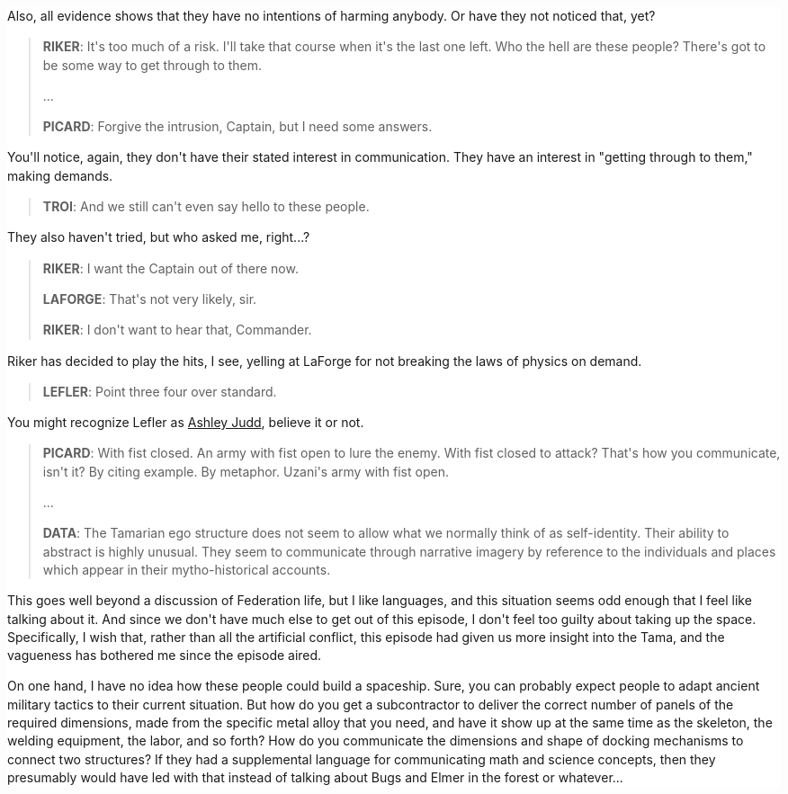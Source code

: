 Also, all evidence shows that they have no intentions of harming anybody.  Or have they not noticed that, yet?

 > **RIKER**: It's too much of a risk. I'll take that course when it's the last one left. Who the hell are these people? There's got to be some way to get through to them.
 >
 > ...
 >
 > **PICARD**: Forgive the intrusion, Captain, but I need some answers.

You'll notice, again, they don't have their stated interest in communication.  They have an interest in "getting through to them," making demands.

 > **TROI**: And we still can't even say hello to these people.

They also haven't tried, but who asked me, right...?

 > **RIKER**: I want the Captain out of there now.
 >
 > **LAFORGE**: That's not very likely, sir.
 >
 > **RIKER**: I don't want to hear that, Commander.

Riker has decided to play the hits, I see, yelling at LaForge for not breaking the laws of physics on demand.

 > **LEFLER**: Point three four over standard.

You might recognize Lefler as [Ashley Judd](https://en.wikipedia.org/wiki/Ashley_Judd), believe it or not.

 > **PICARD**: With fist closed. An army with fist open to lure the enemy. With fist closed to attack? That's how you communicate, isn't it? By citing example. By metaphor. Uzani's army with fist open.
 >
 > ...
 >
 > **DATA**: The Tamarian ego structure does not seem to allow what we normally think of as self-identity. Their ability to abstract is highly unusual. They seem to communicate through narrative imagery by reference to the individuals and places which appear in their mytho-historical accounts.

This goes well beyond a discussion of Federation life, but I like languages, and this situation seems odd enough that I feel like talking about it.  And since we don't have much else to get out of this episode, I don't feel too guilty about taking up the space.  Specifically, I wish that, rather than all the artificial conflict, this episode had given us more insight into the Tama, and the vagueness has bothered me since the episode aired.

On one hand, I have no idea how these people could build a spaceship.  Sure, you can probably expect people to adapt ancient military tactics to their current situation.  But how do you get a subcontractor to deliver the correct number of panels of the required dimensions, made from the specific metal alloy that you need, and have it show up at the same time as the skeleton, the welding equipment, the labor, and so forth?  How do you communicate the dimensions and shape of docking mechanisms to connect two structures?  If they had a supplemental language for communicating math and science concepts, then they presumably would have led with that instead of talking about Bugs and Elmer in the forest or whatever...
